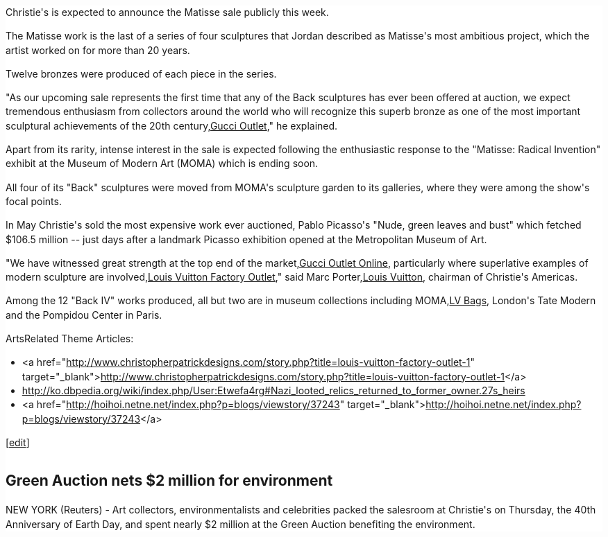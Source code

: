 Christie's is expected to announce the Matisse sale publicly this week.

The Matisse work is the last of a series of four sculptures that Jordan
described as Matisse's most ambitious project, which the artist worked on for
more than 20 years.

Twelve bronzes were produced of each piece in the series.

"As our upcoming sale represents the first time that any of the Back
sculptures has ever been offered at auction, we expect tremendous enthusiasm
from collectors around the world who will recognize this superb bronze as one
of the most important sculptural achievements of the 20th century,[Gucci
Outlet](http://www.guccioutleteonline.net/
"http://www.guccioutleteonline.net/" )," he explained.

Apart from its rarity, intense interest in the sale is expected following the
enthusiastic response to the "Matisse: Radical Invention" exhibit at the
Museum of Modern Art (MOMA) which is ending soon.

All four of its "Back" sculptures were moved from MOMA's sculpture garden to
its galleries, where they were among the show's focal points.

In May Christie's sold the most expensive work ever auctioned, Pablo Picasso's
"Nude, green leaves and bust" which fetched $106.5 million -- just days after
a landmark Picasso exhibition opened at the Metropolitan Museum of Art.

"We have witnessed great strength at the top end of the market,[Gucci Outlet
Online](http://www.guccioutletoonline.com/
"http://www.guccioutletoonline.com/" ), particularly where superlative
examples of modern sculpture are involved,[Louis Vuitton Factory
Outlet](http://www.louisvuittonfactoryoutlet4.com/
"http://www.louisvuittonfactoryoutlet4.com/" )," said Marc Porter,[Louis
Vuitton](http://www.louisvuittonlouisvuitton.com/
"http://www.louisvuittonlouisvuitton.com/" ), chairman of Christie's Americas.

Among the 12 "Back IV" works produced, all but two are in museum collections
including MOMA,[LV Bags](http://www.louisvuittnubags.com/
"http://www.louisvuittnubags.com/" ), London's Tate Modern and the Pompidou
Center in Paris.

ArtsRelated Theme Articles:

  * &lt;a href="<http://www.christopherpatrickdesigns.com/story.php?title=louis-vuitton-factory-outlet-1>" target="_blank"&gt;<http://www.christopherpatrickdesigns.com/story.php?title=louis-vuitton-factory-outlet-1>&lt;/a&gt;
  * <http://ko.dbpedia.org/wiki/index.php/User:Etwefa4rg#Nazi_looted_relics_returned_to_former_owner.27s_heirs>
  * &lt;a href="<http://hoihoi.netne.net/index.php?p=blogs/viewstory/37243>" target="_blank"&gt;<http://hoihoi.netne.net/index.php?p=blogs/viewstory/37243>&lt;/a&gt;

[[edit](/index.php?title=User:Etwefd3rg&action=edit&section=8 "Edit section:
Green Auction nets $2 million for environment" )]

##  Green Auction nets $2 million for environment

NEW YORK (Reuters) - Art collectors, environmentalists and celebrities packed
the salesroom at Christie's on Thursday, the 40th Anniversary of Earth Day,
and spent nearly $2 million at the Green Auction benefiting the environment.
